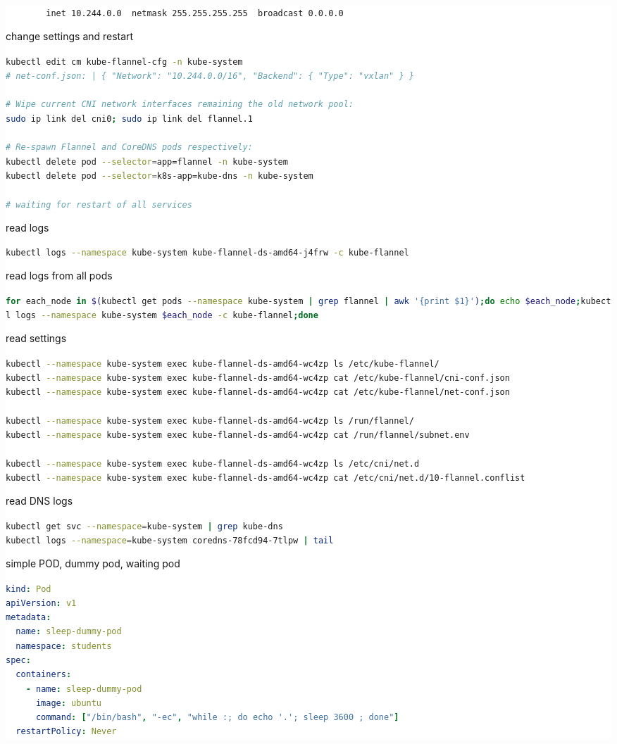```sh
        inet 10.244.0.0  netmask 255.255.255.255  broadcast 0.0.0.0

```

change settings and restart
```sh
kubectl edit cm kube-flannel-cfg -n kube-system
# net-conf.json: | { "Network": "10.244.0.0/16", "Backend": { "Type": "vxlan" } }

# Wipe current CNI network interfaces remaining the old network pool:
sudo ip link del cni0; sudo ip link del flannel.1

# Re-spawn Flannel and CoreDNS pods respectively:
kubectl delete pod --selector=app=flannel -n kube-system
kubectl delete pod --selector=k8s-app=kube-dns -n kube-system

# waiting for restart of all services
```

read logs
```sh
kubectl logs --namespace kube-system kube-flannel-ds-amd64-j4frw -c kube-flannel 
```
read logs from all pods
```sh
for each_node in $(kubectl get pods --namespace kube-system | grep flannel | awk '{print $1}');do echo $each_node;kubectl logs --namespace kube-system $each_node -c kube-flannel;done
```

read settings
```sh
kubectl --namespace kube-system exec kube-flannel-ds-amd64-wc4zp ls /etc/kube-flannel/
kubectl --namespace kube-system exec kube-flannel-ds-amd64-wc4zp cat /etc/kube-flannel/cni-conf.json
kubectl --namespace kube-system exec kube-flannel-ds-amd64-wc4zp cat /etc/kube-flannel/net-conf.json

kubectl --namespace kube-system exec kube-flannel-ds-amd64-wc4zp ls /run/flannel/
kubectl --namespace kube-system exec kube-flannel-ds-amd64-wc4zp cat /run/flannel/subnet.env

kubectl --namespace kube-system exec kube-flannel-ds-amd64-wc4zp ls /etc/cni/net.d
kubectl --namespace kube-system exec kube-flannel-ds-amd64-wc4zp cat /etc/cni/net.d/10-flannel.conflist
```
read DNS logs
```sh
kubectl get svc --namespace=kube-system | grep kube-dns
kubectl logs --namespace=kube-system coredns-78fcd94-7tlpw | tail
```

simple POD, dummy pod, waiting pod
```yaml
kind: Pod
apiVersion: v1
metadata:
  name: sleep-dummy-pod
  namespace: students
spec:
  containers:
    - name: sleep-dummy-pod
      image: ubuntu
      command: ["/bin/bash", "-ec", "while :; do echo '.'; sleep 3600 ; done"]
  restartPolicy: Never
```
